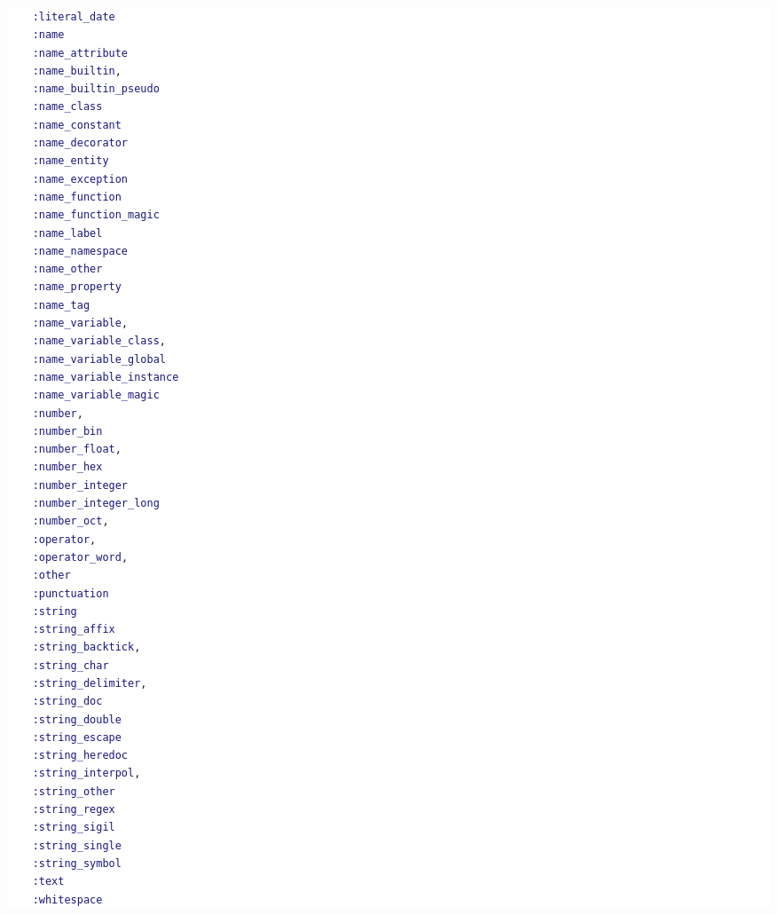 ```elixir
    :literal_date
    :name
    :name_attribute
    :name_builtin,
    :name_builtin_pseudo
    :name_class
    :name_constant
    :name_decorator
    :name_entity
    :name_exception
    :name_function
    :name_function_magic
    :name_label
    :name_namespace
    :name_other
    :name_property
    :name_tag
    :name_variable,
    :name_variable_class,
    :name_variable_global
    :name_variable_instance
    :name_variable_magic
    :number,
    :number_bin
    :number_float,
    :number_hex
    :number_integer
    :number_integer_long
    :number_oct,
    :operator,
    :operator_word,
    :other
    :punctuation
    :string
    :string_affix
    :string_backtick,
    :string_char
    :string_delimiter,
    :string_doc
    :string_double
    :string_escape
    :string_heredoc
    :string_interpol,
    :string_other
    :string_regex
    :string_sigil
    :string_single
    :string_symbol
    :text
    :whitespace
```
